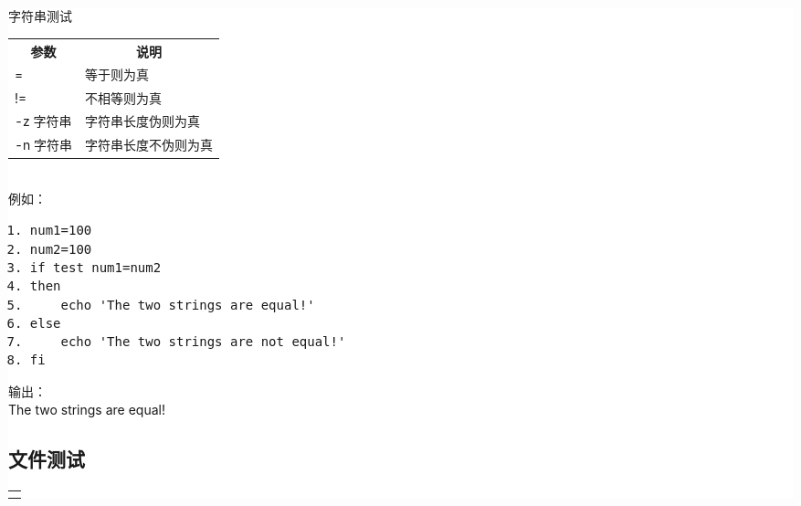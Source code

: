 字符串测试</h2>
<table>
<tbody>
<tr>
<th>
参数</th>
<th>
说明</th>
</tr>
<tr>
<td>
=</td>
<td>
等于则为真</td>
</tr>
<tr>
<td>
!=</td>
<td>
不相等则为真</td>
</tr>
<tr>
<td>
-z 字符串</td>
<td>
字符串长度伪则为真</td>
</tr>
<tr>
<td>
-n 字符串</td>
<td>
字符串长度不伪则为真</td>
</tr>
</tbody>
</table>
<br>
例如：
<div class="snippet-container" style="undefined;"><div class="sh_bright snippet-wrap"><div class="snippet-menu sh_sourceCode" style="display: none;"><pre><a class="snippet-copy sh_url" href="#" style="display: none;">复制</a><a class="snippet-text sh_url" href="#">纯文本</a><a class="snippet-window sh_url" href="#">复制</a></pre></div><pre class="shell sh_sh snippet-formatted sh_sourceCode"><ol class="snippet-num"><li><span class="sh_variable">num1</span><span class="sh_symbol">=</span><span class="sh_number">100</span></li><li><span class="sh_variable">num2</span><span class="sh_symbol">=</span><span class="sh_number">100</span></li><li><span class="sh_keyword">if</span> <span class="sh_keyword">test</span> <span class="sh_variable">num1</span><span class="sh_symbol">=</span>num2</li><li><span class="sh_keyword">then</span></li><li>    echo <span class="sh_string">'The two strings are equal!'</span></li><li><span class="sh_keyword">else</span></li><li>    echo <span class="sh_string">'The two strings are not equal!'</span></li><li><span class="sh_keyword">fi</span></li></ol></pre><pre class="snippet-textonly sh_sourceCode" style="display:none;">num1=100
num2=100
if test num1=num2
then
    echo 'The two strings are equal!'
else
    echo 'The two strings are not equal!'
fi</pre></div></div>
输出：<br>
The two strings are equal!
<h2>
文件测试</h2>
<table>
<tbody>
<tr>
<th>